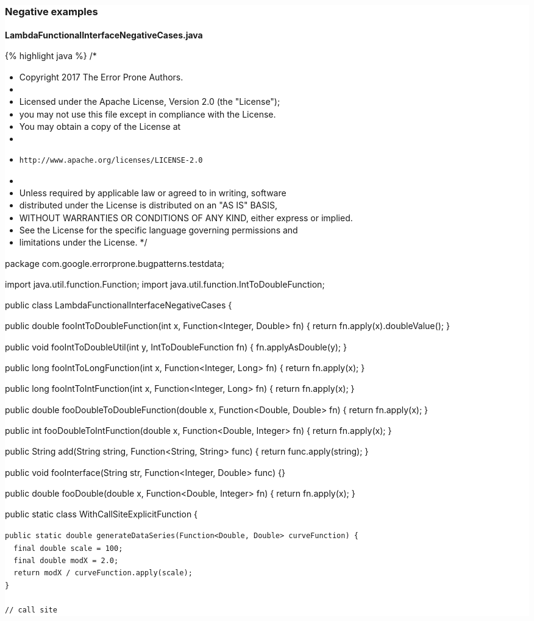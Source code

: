 ### Negative examples
__LambdaFunctionalInterfaceNegativeCases.java__

{% highlight java %}
/*
 * Copyright 2017 The Error Prone Authors.
 *
 * Licensed under the Apache License, Version 2.0 (the "License");
 * you may not use this file except in compliance with the License.
 * You may obtain a copy of the License at
 *
 *     http://www.apache.org/licenses/LICENSE-2.0
 *
 * Unless required by applicable law or agreed to in writing, software
 * distributed under the License is distributed on an "AS IS" BASIS,
 * WITHOUT WARRANTIES OR CONDITIONS OF ANY KIND, either express or implied.
 * See the License for the specific language governing permissions and
 * limitations under the License.
 */

package com.google.errorprone.bugpatterns.testdata;

import java.util.function.Function;
import java.util.function.IntToDoubleFunction;

public class LambdaFunctionalInterfaceNegativeCases {

  public double fooIntToDoubleFunction(int x, Function<Integer, Double> fn) {
    return fn.apply(x).doubleValue();
  }

  public void fooIntToDoubleUtil(int y, IntToDoubleFunction fn) {
    fn.applyAsDouble(y);
  }

  public long fooIntToLongFunction(int x, Function<Integer, Long> fn) {
    return fn.apply(x);
  }

  public long fooIntToIntFunction(int x, Function<Integer, Long> fn) {
    return fn.apply(x);
  }

  public double fooDoubleToDoubleFunction(double x, Function<Double, Double> fn) {
    return fn.apply(x);
  }

  public int fooDoubleToIntFunction(double x, Function<Double, Integer> fn) {
    return fn.apply(x);
  }

  public String add(String string, Function<String, String> func) {
    return func.apply(string);
  }

  public void fooInterface(String str, Function<Integer, Double> func) {}

  public double fooDouble(double x, Function<Double, Integer> fn) {
    return fn.apply(x);
  }

  public static class WithCallSiteExplicitFunction {

    public static double generateDataSeries(Function<Double, Double> curveFunction) {
      final double scale = 100;
      final double modX = 2.0;
      return modX / curveFunction.apply(scale);
    }

    // call site